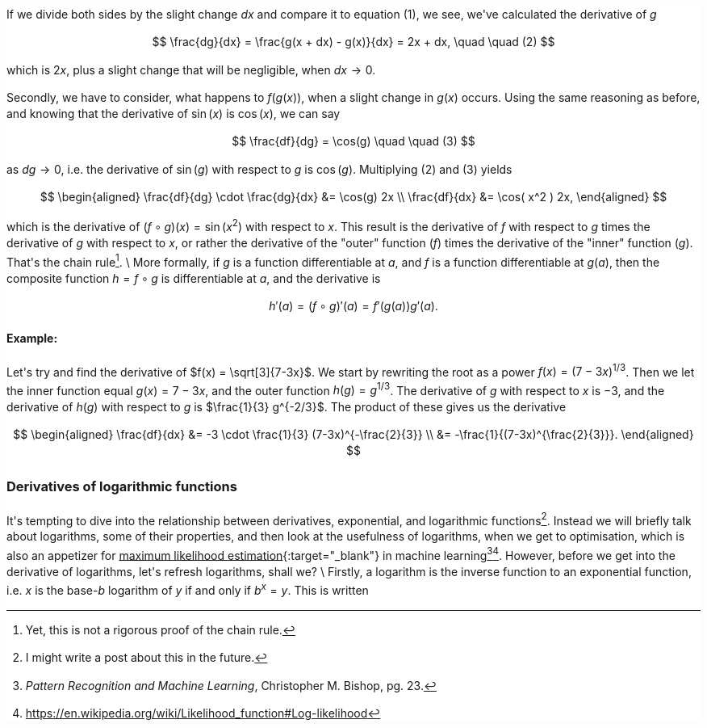 If we divide both sides by the slight change $dx$ and compare it to equation $(1)$, we see, we've calculated the derivative of $g$

$$
\frac{dg}{dx} = \frac{g(x + dx) - g(x)}{dx} = 2x + dx, \quad \quad (2)
$$

which is $2x$, plus a slight change that will be negligible, when $dx \to 0$.


Secondly, we have to consider, what happens to $f(g(x))$, when a slight change in $g(x)$ occurs. Using the same reasoning as before, and knowing that the derivative of $\sin(x)$ is $\cos(x)$, we can say

$$
\frac{df}{dg} = \cos(g) \quad \quad (3)
$$

as $dg \to 0$, i.e. the derivative of $\sin(g)$ with respect to $g$ is $\cos(g)$. Multiplying $(2)$ and $(3)$ yields

$$ \begin{aligned}
\frac{df}{dg} \cdot \frac{dg}{dx} &= \cos(g) 2x \\
\frac{df}{dx} &= \cos( x^2 ) 2x,
\end{aligned} $$

which is the derivative of $(f \circ g)(x) = \sin \left( x^2 \right)$ with respect to $x$. This result is the derivative of $f$ with respect to $g$ times the derivative of $g$ with respect to $x$, or rather the derivative of the "outer" function $(f)$ times the derivative of the "inner" function $(g)$. That's the chain rule[^1]. \\
More formally, if $g$ is a function differentiable at $a$, and $f$ is a function differentiable at $g(a)$, then the composite function $h = f \circ g$ is differentiable at $a$, and the derivative is

$$
h'(a) = (f \circ g)'(a) = f'(g(a)) g'(a).
$$

#### Example:
Let's try and find the derivative of $f(x) = \sqrt[3]{7-3x}$. We start by rewriting the root as a power $f(x) = (7-3x)^{1/3}$. Then we let the inner function equal $g(x)=7-3x$, and the outer function $h(g) = g^{1/3}$. The derivative of $g$ with respect to $x$ is $-3$, and the derivative of $h(g)$ with respect to $g$ is $\frac{1}{3} g^{-2/3}$. The product of these gives us the derivative

$$ \begin{aligned}
\frac{df}{dx}
&= -3 \cdot \frac{1}{3} (7-3x)^{-\frac{2}{3}} \\
&= -\frac{1}{(7-3x)^{\frac{2}{3}}}.
\end{aligned} $$

### Derivatives of logarithmic functions
It's tempting to dive into the relationship between derivatives, exponential, and logarithmic functions[^2]. Instead we will briefly talk about logarithms, some of their properties, and then look at the usefulness of logarithms, when we get to optimisation, which is also an appetizer for [maximum likelihood estimation](https://en.wikipedia.org/wiki/Maximum_likelihood_estimation){:target="_blank"} in machine learning[^3][^4]. However, before we get into the derivative of logarithms, let's refresh logarithms, shall we? \\
Firstly, a logarithm is the inverse function to an exponential function, i.e. $x$ is the base-$b$ logarithm of $y$ if and only if $b^x = y$. This is written


[^1]: Yet, this is not a rigorous proof of the chain rule.
[^2]: I might write a post about this in the future.
[^3]: *Pattern Recognition and Machine Learning*, Christopher M. Bishop, pg. 23.
[^4]: https://en.wikipedia.org/wiki/Likelihood_function#Log-likelihood
[^5]: https://en.wikipedia.org/wiki/E_(mathematical_constant)
[^6]: *Pattern Recognition and Machine Learning*, Christopher M. Bishop, pg. 14.
[^7]: https://en.wikipedia.org/wiki/Probability#Summary_of_probabilities
